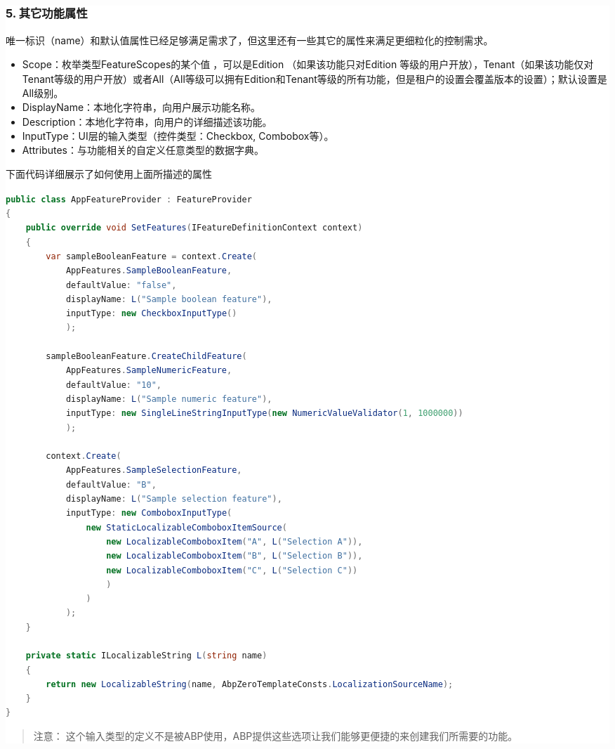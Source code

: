 ### 5. 其它功能属性
唯一标识（name）和默认值属性已经足够满足需求了，但这里还有一些其它的属性来满足更细粒化的控制需求。

* Scope：枚举类型FeatureScopes的某个值 ，可以是Edition （如果该功能只对Edition 等级的用户开放），Tenant（如果该功能仅对Tenant等级的用户开放）或者All（All等级可以拥有Edition和Tenant等级的所有功能，但是租户的设置会覆盖版本的设置）；默认设置是All级别。
* DisplayName：本地化字符串，向用户展示功能名称。
* Description：本地化字符串，向用户的详细描述该功能。
* InputType：UI层的输入类型（控件类型：Checkbox, Combobox等）。
* Attributes：与功能相关的自定义任意类型的数据字典。

下面代码详细展示了如何使用上面所描述的属性

``` csharp
public class AppFeatureProvider : FeatureProvider
{
    public override void SetFeatures(IFeatureDefinitionContext context)
    {
        var sampleBooleanFeature = context.Create(
            AppFeatures.SampleBooleanFeature,
            defaultValue: "false",
            displayName: L("Sample boolean feature"),
            inputType: new CheckboxInputType()
            );

        sampleBooleanFeature.CreateChildFeature(
            AppFeatures.SampleNumericFeature,
            defaultValue: "10",
            displayName: L("Sample numeric feature"),
            inputType: new SingleLineStringInputType(new NumericValueValidator(1, 1000000))
            );

        context.Create(
            AppFeatures.SampleSelectionFeature,
            defaultValue: "B",
            displayName: L("Sample selection feature"),
            inputType: new ComboboxInputType(
                new StaticLocalizableComboboxItemSource(
                    new LocalizableComboboxItem("A", L("Selection A")),
                    new LocalizableComboboxItem("B", L("Selection B")),
                    new LocalizableComboboxItem("C", L("Selection C"))
                    )
                )
            );
    }

    private static ILocalizableString L(string name)
    {
        return new LocalizableString(name, AbpZeroTemplateConsts.LocalizationSourceName);
    }
}
```
>注意：
>这个输入类型的定义不是被ABP使用，ABP提供这些选项让我们能够更便捷的来创建我们所需要的功能。
